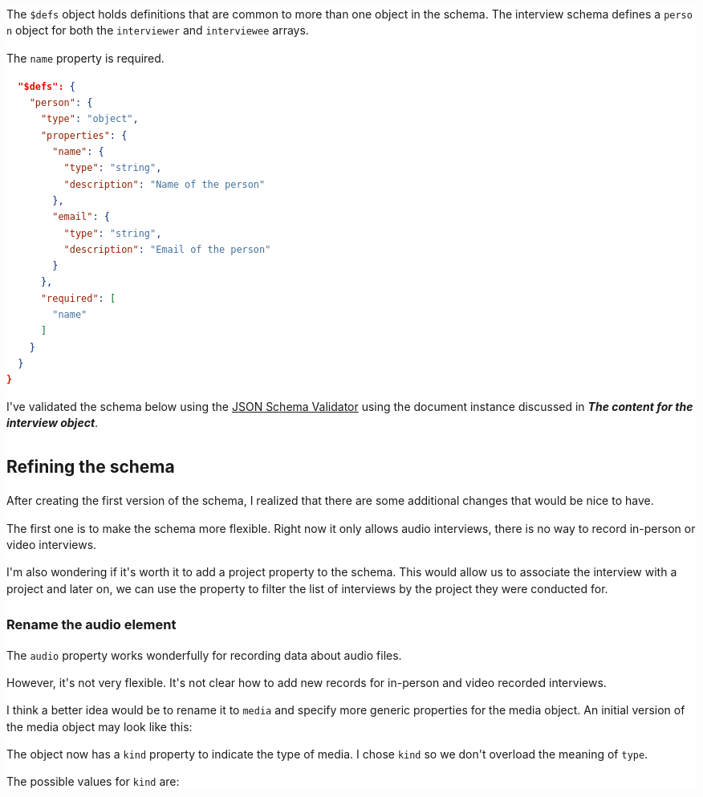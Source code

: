 The `$defs` object holds definitions that are common to more than one object in the schema. The interview schema defines a `person` object for both the `interviewer` and `interviewee` arrays.

The `name` property is required.

```json
  "$defs": {
    "person": {
      "type": "object",
      "properties": {
        "name": {
          "type": "string",
          "description": "Name of the person"
        },
        "email": {
          "type": "string",
          "description": "Email of the person"
        }
      },
      "required": [
        "name"
      ]
    }
  }
}
```

I've validated the schema below using the [JSON Schema Validator](https://www.jsonschemavalidator.net/) using the document instance discussed in **_The content for the interview object_**.

## Refining the schema

After creating the first version of the schema, I realized that there are some additional changes that would be nice to have.

The first one is to make the schema more flexible. Right now it only allows audio interviews, there is no way to record in-person or video interviews.

I'm also wondering if it's worth it to add a project property to the schema. This would allow us to associate the interview with a project and later on, we can use the property to filter the list of interviews by the project they were conducted for.

### Rename the audio element

The `audio` property works wonderfully for recording data about audio files.

However, it's not very flexible. It's not clear how to add new records for in-person and video recorded interviews.

I think a better idea would be to rename it to `media` and specify more generic properties for the media object. An initial version of the media object may look like this:

The object now has a `kind` property to indicate the type of media. I chose `kind` so we don't overload the meaning of `type`.

The possible values for `kind` are:
